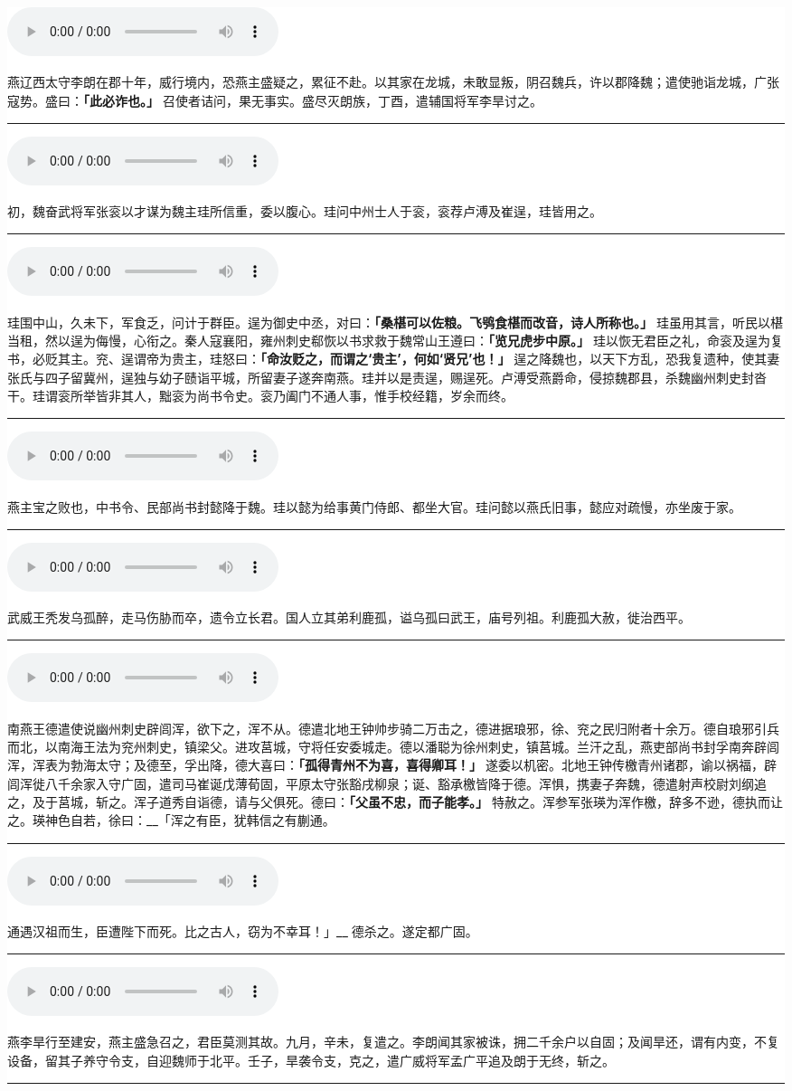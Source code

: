 ![](assets/audios/111/34.mp3)

燕辽西太守李朗在郡十年，威行境内，恐燕主盛疑之，累征不赴。以其家在龙城，未敢显叛，阴召魏兵，许以郡降魏；遣使驰诣龙城，广张寇势。盛曰：__「此必诈也。」__ 召使者诘问，果无事实。盛尽灭朗族，丁酉，遣辅国将军李旱讨之。

---

![](assets/audios/111/35.mp3)

初，魏奋武将军张衮以才谋为魏主珪所信重，委以腹心。珪问中州士人于衮，衮荐卢溥及崔逞，珪皆用之。

---

![](assets/audios/111/36.mp3)

珪围中山，久未下，军食乏，问计于群臣。逞为御史中丞，对曰：__「桑椹可以佐粮。飞鸮食椹而改音，诗人所称也。」__ 珪虽用其言，听民以椹当租，然以逞为侮慢，心衔之。秦人寇襄阳，雍州刺史郗恢以书求救于魏常山王遵曰：__「览兄虎步中原。」__ 珪以恢无君臣之礼，命衮及逞为复书，必贬其主。兖、逞谓帝为贵主，珪怒曰：__「命汝贬之，而谓之‘贵主’，何如‘贤兄’也！」__ 逞之降魏也，以天下方乱，恐我复遗种，使其妻张氏与四子留冀州，逞独与幼子赜诣平城，所留妻子遂奔南燕。珪并以是责逞，赐逞死。卢溥受燕爵命，侵掠魏郡县，杀魏幽州刺史封沓干。珪谓衮所举皆非其人，黜衮为尚书令史。衮乃阖门不通人事，惟手校经籍，岁余而终。

---

![](assets/audios/111/37.mp3)

燕主宝之败也，中书令、民部尚书封懿降于魏。珪以懿为给事黄门侍郎、都坐大官。珪问懿以燕氏旧事，懿应对疏慢，亦坐废于家。

---

![](assets/audios/111/38.mp3)

武威王秃发乌孤醉，走马伤胁而卒，遗令立长君。国人立其弟利鹿孤，谥乌孤曰武王，庙号列祖。利鹿孤大赦，徙治西平。

---

![](assets/audios/111/39.mp3)

南燕王德遣使说幽州刺史辟闾浑，欲下之，浑不从。德遣北地王钟帅步骑二万击之，德进据琅邪，徐、兖之民归附者十余万。德自琅邪引兵而北，以南海王法为兖州刺史，镇梁父。进攻莒城，守将任安委城走。德以潘聪为徐州刺史，镇莒城。兰汗之乱，燕吏部尚书封孚南奔辟闾浑，浑表为勃海太守；及德至，孚出降，德大喜曰：__「孤得青州不为喜，喜得卿耳！」__ 遂委以机密。北地王钟传檄青州诸郡，谕以祸福，辟闾浑徙八千余家入守广固，遣司马崔诞戊薄荀固，平原太守张豁戌柳泉；诞、豁承檄皆降于德。浑惧，携妻子奔魏，德遣射声校尉刘纲追之，及于莒城，斩之。浑子道秀自诣德，请与父俱死。德曰：__「父虽不忠，而子能孝。」__ 特赦之。浑参军张瑛为浑作檄，辞多不逊，德执而让之。瑛神色自若，徐曰：__「浑之有臣，犹韩信之有蒯通。

---

![](assets/audios/111/40.mp3)

通遇汉祖而生，臣遭陛下而死。比之古人，窃为不幸耳！」__ 德杀之。遂定都广固。

---

![](assets/audios/111/41.mp3)

燕李旱行至建安，燕主盛急召之，君臣莫测其故。九月，辛未，复遣之。李朗闻其家被诛，拥二千余户以自固；及闻旱还，谓有内变，不复设备，留其子养守令支，自迎魏师于北平。壬子，旱袭令支，克之，遣广威将军孟广平追及朗于无终，斩之。

---
